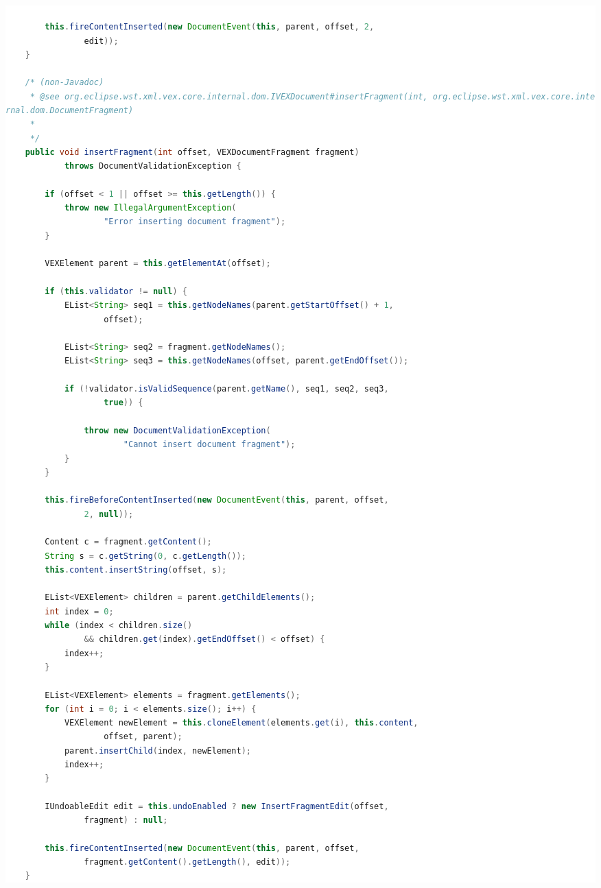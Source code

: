 ```java

		this.fireContentInserted(new DocumentEvent(this, parent, offset, 2,
				edit));
	}

	/* (non-Javadoc)
	 * @see org.eclipse.wst.xml.vex.core.internal.dom.IVEXDocument#insertFragment(int, org.eclipse.wst.xml.vex.core.internal.dom.DocumentFragment)
	 * 
	 */
	public void insertFragment(int offset, VEXDocumentFragment fragment)
			throws DocumentValidationException {

		if (offset < 1 || offset >= this.getLength()) {
			throw new IllegalArgumentException(
					"Error inserting document fragment");
		}

		VEXElement parent = this.getElementAt(offset);

		if (this.validator != null) {
			EList<String> seq1 = this.getNodeNames(parent.getStartOffset() + 1,
					offset);
			
			EList<String> seq2 = fragment.getNodeNames();
			EList<String> seq3 = this.getNodeNames(offset, parent.getEndOffset());
			
			if (!validator.isValidSequence(parent.getName(), seq1, seq2, seq3,
					true)) {

				throw new DocumentValidationException(
						"Cannot insert document fragment");
			}
		}

		this.fireBeforeContentInserted(new DocumentEvent(this, parent, offset,
				2, null));

		Content c = fragment.getContent();
		String s = c.getString(0, c.getLength());
		this.content.insertString(offset, s);

		EList<VEXElement> children = parent.getChildElements();
		int index = 0;
		while (index < children.size()
				&& children.get(index).getEndOffset() < offset) {
			index++;
		}

		EList<VEXElement> elements = fragment.getElements();
		for (int i = 0; i < elements.size(); i++) {
			VEXElement newElement = this.cloneElement(elements.get(i), this.content,
					offset, parent);
			parent.insertChild(index, newElement);
			index++;
		}

		IUndoableEdit edit = this.undoEnabled ? new InsertFragmentEdit(offset,
				fragment) : null;

		this.fireContentInserted(new DocumentEvent(this, parent, offset,
				fragment.getContent().getLength(), edit));
	}
```